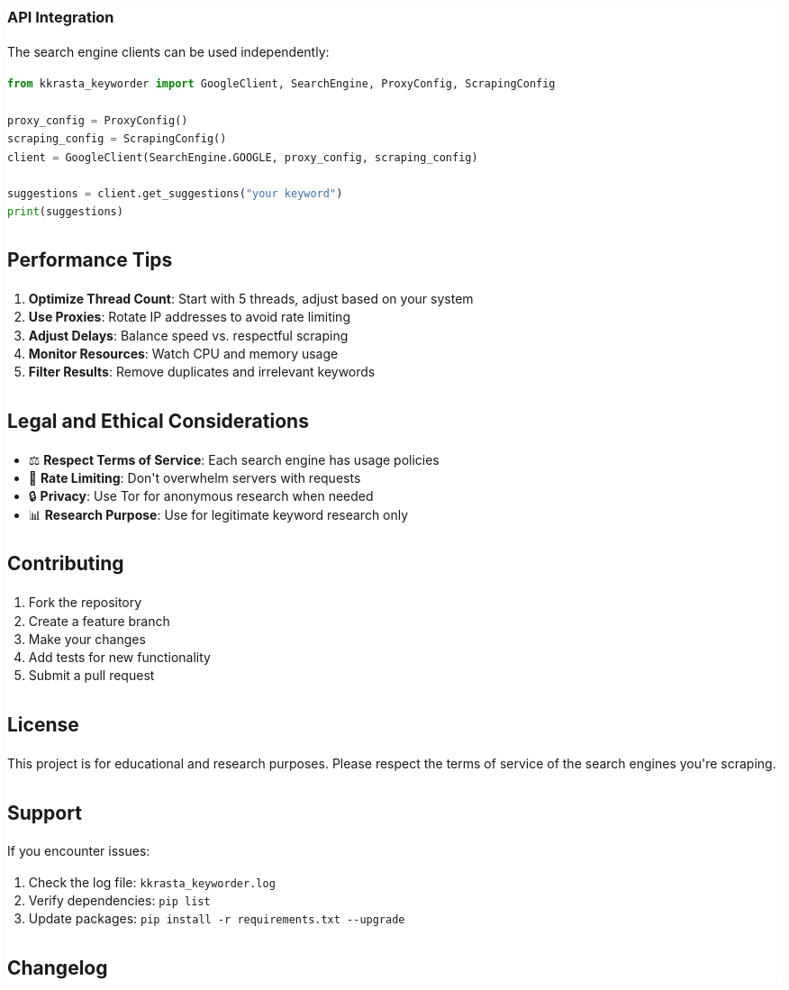 ### API Integration
The search engine clients can be used independently:

```python
from kkrasta_keyworder import GoogleClient, SearchEngine, ProxyConfig, ScrapingConfig

proxy_config = ProxyConfig()
scraping_config = ScrapingConfig()
client = GoogleClient(SearchEngine.GOOGLE, proxy_config, scraping_config)

suggestions = client.get_suggestions("your keyword")
print(suggestions)
```

## Performance Tips

1. **Optimize Thread Count**: Start with 5 threads, adjust based on your system
2. **Use Proxies**: Rotate IP addresses to avoid rate limiting
3. **Adjust Delays**: Balance speed vs. respectful scraping
4. **Monitor Resources**: Watch CPU and memory usage
5. **Filter Results**: Remove duplicates and irrelevant keywords

## Legal and Ethical Considerations

- ⚖️ **Respect Terms of Service**: Each search engine has usage policies
- 🤝 **Rate Limiting**: Don't overwhelm servers with requests
- 🔒 **Privacy**: Use Tor for anonymous research when needed
- 📊 **Research Purpose**: Use for legitimate keyword research only

## Contributing

1. Fork the repository
2. Create a feature branch
3. Make your changes
4. Add tests for new functionality
5. Submit a pull request

## License

This project is for educational and research purposes. Please respect the terms of service of the search engines you're scraping.

## Support

If you encounter issues:

1. Check the log file: `kkrasta_keyworder.log`
2. Verify dependencies: `pip list`
3. Update packages: `pip install -r requirements.txt --upgrade`

## Changelog
